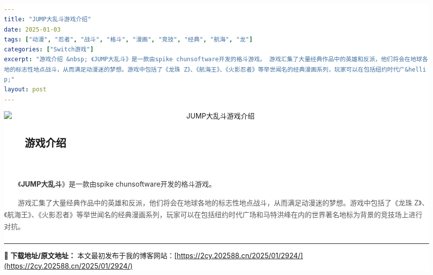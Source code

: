 ```yaml
---
title: "JUMP大乱斗游戏介绍"
date: 2025-01-03
tags: ["动漫", "忍者", "战斗", "格斗", "漫画", "竞技", "经典", "航海", "龙"]
categories: ["Switch游戏"]
excerpt: "游戏介绍 &nbsp; 《JUMP大乱斗》是一款由spike chunsoftware开发的格斗游戏。 游戏汇集了大量经典作品中的英雄和反派，他们将会在地球各地的标志性地点战斗，从而满足动漫迷的梦想。游戏中包括了《龙珠 Z》、《航海王》、《火影忍者》等举世闻名的经典漫画系列，玩家可以在包括纽约时代广&hellip;"
layout: post
---
```


<div>
<div></div>
<div>
<p style="text-align: center;"><img style="display: block; margin-left: auto; margin-right: auto; width: 100%; height: auto;" src="https://2cy.202588.cn//wp-content/uploads/2025/01/20250103_67775722043b4.webp" alt="JUMP大乱斗游戏介绍" /></p>

<h2 style="white-space: normal; text-indent: 2em; text-align: left;">游戏介绍</h2>
<div style="white-space: normal; overflow-wrap: break-word; color: #333333; margin-bottom: 15px; text-indent: 2em; line-height: 24px; zoom: 1; background-color: #ffffff; text-align: left;" data-pid="5">
<div style="overflow-wrap: break-word; margin-bottom: 15px; text-indent: 2em; line-height: 24px; zoom: 1; text-align: left;" data-pid="6">
<div style="overflow-wrap: break-word; margin-bottom: 15px; text-indent: 2em; line-height: 24px; zoom: 1; text-align: left;" data-pid="4">
<div style="text-indent: 2em; text-align: left;">

&nbsp;
<div style="overflow-wrap: break-word; margin-bottom: 15px; text-indent: 2em; line-height: 24px; zoom: 1; text-align: left;" data-pid="4">
<div style="overflow-wrap: break-word; margin-bottom: 15px; text-indent: 2em; line-height: 24px; zoom: 1; text-align: left;" data-pid="7">
<div style="overflow-wrap: break-word; margin-bottom: 15px; text-indent: 2em; line-height: 24px; zoom: 1; text-align: left;" data-pid="4">
<p style="text-indent: 2em; text-align: left;">《<strong>JUMP大乱斗</strong>》是一款由spike chunsoftware开发的格斗游戏。</p>
<p style="margin-bottom: 0px; box-sizing: border-box; max-width: 100%; color: #484848; text-indent: 2em; text-align: left;"><span style="color: #595959; white-space: pre-wrap; background-color: #ffffff;">游戏汇集了大量经典作品中的英雄和反派，他们将会在地球各地的标志性地点战斗，从而满足动漫迷的梦想。游戏中包括了《龙珠 Z》、《航海王》、《火影忍者》等举世闻名的经典漫画系列，玩家可以在包括纽约时代广场和马特洪峰在内的世界著名地标为背景的竞技场上进行对抗。</span></p>

</div>
</div>
</div>
</div>
</div>
</div>
</div>
<h3 style="white-space: normal; text-indent: 2em; text-align: left;"></h3>
</div>
</div>

---
📖 **下载地址/原文地址：** 本文最初发布于我的博客网站：[https://2cy.202588.cn/2025/01/2924/](https://2cy.202588.cn/2025/01/2924/)
